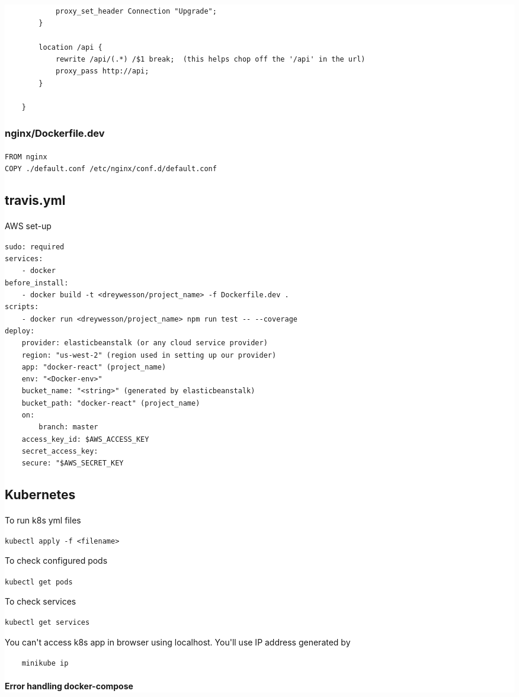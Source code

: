 ```
            proxy_set_header Connection "Upgrade";
        }

        location /api {
            rewrite /api/(.*) /$1 break;  (this helps chop off the '/api' in the url)
            proxy_pass http://api;
        }

    }
```

### nginx/Dockerfile.dev
```
FROM nginx
COPY ./default.conf /etc/nginx/conf.d/default.conf
```

## travis.yml
AWS set-up
```
sudo: required
services:
    - docker
before_install:
    - docker build -t <dreywesson/project_name> -f Dockerfile.dev .
scripts:
    - docker run <dreywesson/project_name> npm run test -- --coverage
deploy:
    provider: elasticbeanstalk (or any cloud service provider)
    region: "us-west-2" (region used in setting up our provider)
    app: "docker-react" (project_name)
    env: "<Docker-env>"
    bucket_name: "<string>" (generated by elasticbeanstalk)
    bucket_path: "docker-react" (project_name)
    on:
        branch: master
    access_key_id: $AWS_ACCESS_KEY
    secret_access_key:
    secure: "$AWS_SECRET_KEY
```

## Kubernetes
To run k8s yml files
```
kubectl apply -f <filename>
```  
To check configured pods 
```
kubectl get pods
```
To check services 
```
kubectl get services
```
You can't access k8s app in browser using localhost. You'll use IP address generated by
```
    minikube ip
```
#### Error handling docker-compose
